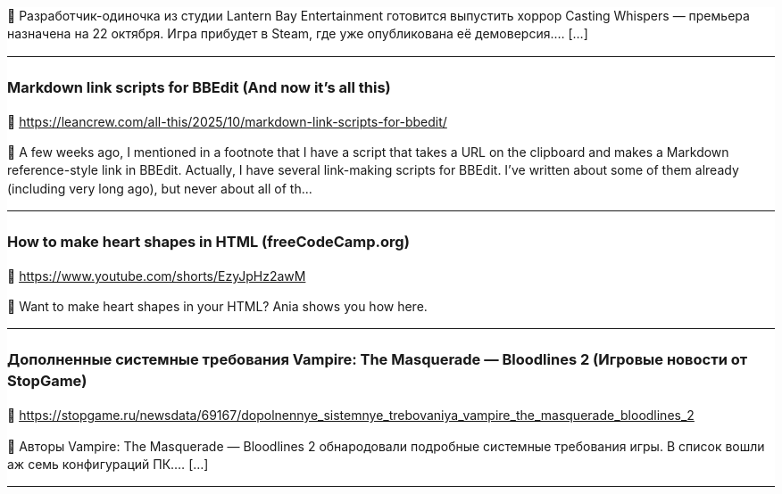 💬 Разработчик-одиночка из студии Lantern Bay Entertainment готовится выпустить хоррор Casting Whispers — премьера назначена на 22 октября. Игра прибудет в Steam, где уже опубликована её демоверсия.… […]

---

### Markdown link scripts for BBEdit (And now it’s all this)

🔗 https://leancrew.com/all-this/2025/10/markdown-link-scripts-for-bbedit/

💬 A few weeks ago, I mentioned in a footnote that I have a script that takes a URL on the clipboard and makes a Markdown reference-style link in BBEdit. Actually, I have several link-making scripts for BBEdit. I’ve written about some of them already (including very long ago), but never about all of th...

---

### How to make heart shapes in HTML (freeCodeCamp.org)

🔗 https://www.youtube.com/shorts/EzyJpHz2awM

💬 Want to make heart shapes in your HTML? Ania shows you how here.

---

### Дополненные системные требования Vampire: The Masquerade — Bloodlines 2 (Игровые новости от StopGame)

🔗 https://stopgame.ru/newsdata/69167/dopolnennye_sistemnye_trebovaniya_vampire_the_masquerade_bloodlines_2

💬 Авторы Vampire: The Masquerade — Bloodlines 2 обнародовали подробные системные требования игры. В список вошли аж семь конфигураций ПК.… […]

---


